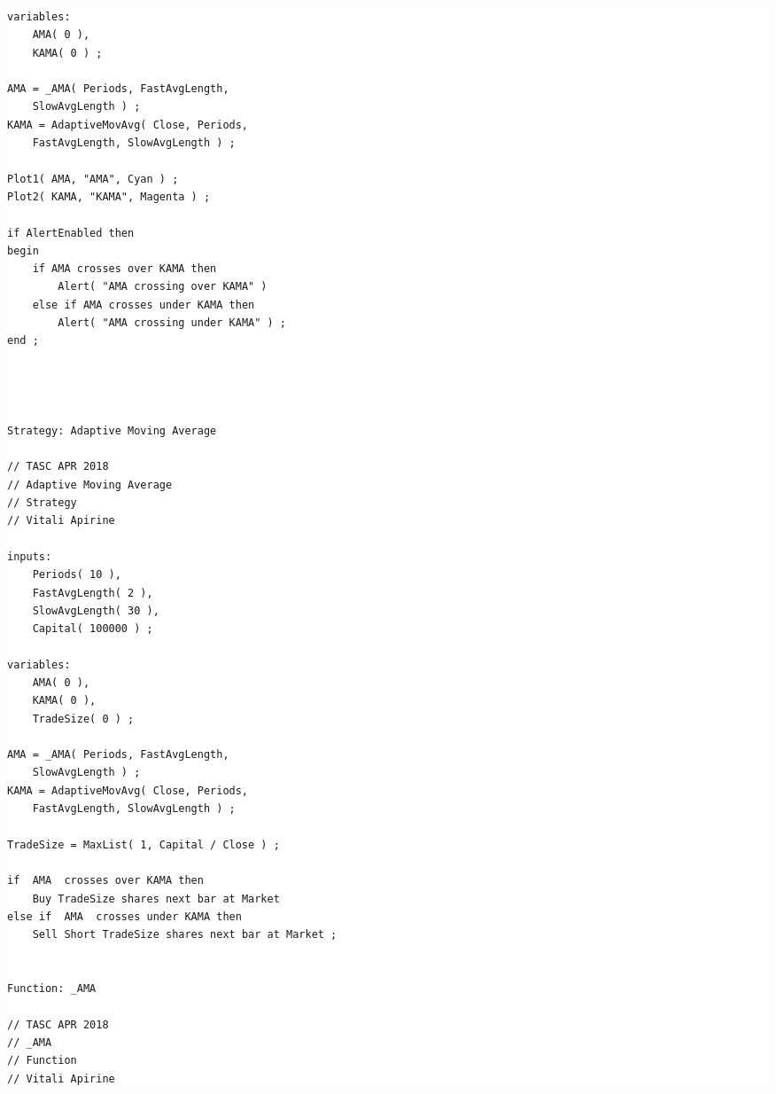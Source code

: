     variables:
        AMA( 0 ),
        KAMA( 0 ) ;

    AMA = _AMA( Periods, FastAvgLength, 
        SlowAvgLength ) ;	
    KAMA = AdaptiveMovAvg( Close, Periods, 
        FastAvgLength, SlowAvgLength ) ;	

    Plot1( AMA, "AMA", Cyan ) ;
    Plot2( KAMA, "KAMA", Magenta ) ;

    if AlertEnabled then 
    begin
        if AMA crosses over KAMA then
            Alert( "AMA crossing over KAMA" ) 
        else if AMA crosses under KAMA then
            Alert( "AMA crossing under KAMA" ) ;
    end ;




    Strategy: Adaptive Moving Average

    // TASC APR 2018
    // Adaptive Moving Average
    // Strategy
    // Vitali Apirine

    inputs:
        Periods( 10 ),
        FastAvgLength( 2 ),
        SlowAvgLength( 30 ),
        Capital( 100000 ) ;

    variables:
        AMA( 0 ),
        KAMA( 0 ),
        TradeSize( 0 ) ;

    AMA = _AMA( Periods, FastAvgLength, 
        SlowAvgLength ) ;	
    KAMA = AdaptiveMovAvg( Close, Periods, 
        FastAvgLength, SlowAvgLength ) ;	

    TradeSize = MaxList( 1, Capital / Close ) ;	

    if  AMA  crosses over KAMA then
        Buy TradeSize shares next bar at Market
    else if  AMA  crosses under KAMA then
        Sell Short TradeSize shares next bar at Market ;


    Function: _AMA

    // TASC APR 2018
    // _AMA
    // Function
    // Vitali Apirine
